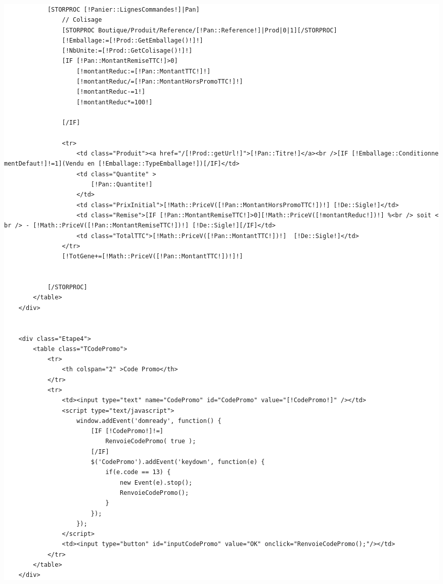 				[STORPROC [!Panier::LignesCommandes!]|Pan]
					// Colisage
					[STORPROC Boutique/Produit/Reference/[!Pan::Reference!]|Prod|0|1][/STORPROC]
					[!Emballage:=[!Prod::GetEmballage()!]!]
					[!NbUnite:=[!Prod::GetColisage()!]!]	
					[IF [!Pan::MontantRemiseTTC!]>0]
						[!montantReduc:=[!Pan::MontantTTC!]!]
						[!montantReduc/=[!Pan::MontantHorsPromoTTC!]!]
						[!montantReduc-=1!]
						[!montantReduc*=100!]
	
					[/IF]

					<tr>
						<td class="Produit"><a href="/[!Prod::getUrl!]">[!Pan::Titre!]</a><br />[IF [!Emballage::ConditionnementDefaut!]!=1](Vendu en [!Emballage::TypeEmballage!])[/IF]</td>
						<td class="Quantite" >
							[!Pan::Quantite!]
						</td>
						<td class="PrixInitial">[!Math::PriceV([!Pan::MontantHorsPromoTTC!])!] [!De::Sigle!]</td>
						<td class="Remise">[IF [!Pan::MontantRemiseTTC!]>0][!Math::PriceV([!montantReduc!])!] %<br /> soit <br /> - [!Math::PriceV([!Pan::MontantRemiseTTC!])!] [!De::Sigle!][/IF]</td>
						<td class="TotalTTC">[!Math::PriceV([!Pan::MontantTTC!])!]  [!De::Sigle!]</td>
					</tr>
					[!TotGene+=[!Math::PriceV([!Pan::MontantTTC!])!]!]


				[/STORPROC]
			</table>
		</div>
		
		
		<div class="Etape4">
			<table class="TCodePromo">
				<tr>
					<th colspan="2" >Code Promo</th>
				</tr>
				<tr>
					<td><input type="text" name="CodePromo" id="CodePromo" value="[!CodePromo!]" /></td>
					<script type="text/javascript">
						window.addEvent('domready', function() {
							[IF [!CodePromo!]!=]
								RenvoieCodePromo( true );
							[/IF]
							$('CodePromo').addEvent('keydown', function(e) {
								if(e.code == 13) {
									new Event(e).stop();
									RenvoieCodePromo();
								}
							});
						});
					</script>
					<td><input type="button" id="inputCodePromo" value="OK" onclick="RenvoieCodePromo();"/></td>
				</tr>
			</table>
		</div>	
